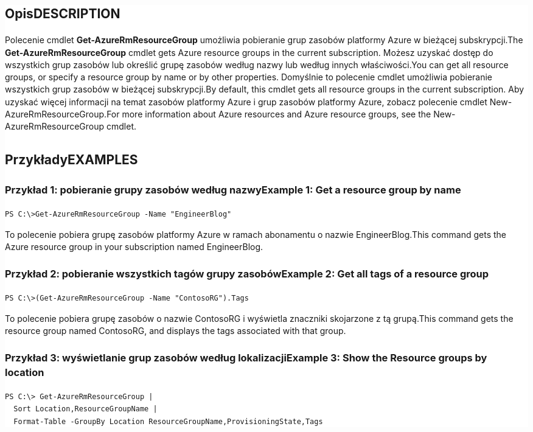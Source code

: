 ## <span data-ttu-id="3aac8-107">Opis</span><span class="sxs-lookup"><span data-stu-id="3aac8-107">DESCRIPTION</span></span>
<span data-ttu-id="3aac8-108">Polecenie cmdlet **Get-AzureRmResourceGroup** umożliwia pobieranie grup zasobów platformy Azure w bieżącej subskrypcji.</span><span class="sxs-lookup"><span data-stu-id="3aac8-108">The **Get-AzureRmResourceGroup** cmdlet gets Azure resource groups in the current subscription.</span></span>
<span data-ttu-id="3aac8-109">Możesz uzyskać dostęp do wszystkich grup zasobów lub określić grupę zasobów według nazwy lub według innych właściwości.</span><span class="sxs-lookup"><span data-stu-id="3aac8-109">You can get all resource groups, or specify a resource group by name or by other properties.</span></span>
<span data-ttu-id="3aac8-110">Domyślnie to polecenie cmdlet umożliwia pobieranie wszystkich grup zasobów w bieżącej subskrypcji.</span><span class="sxs-lookup"><span data-stu-id="3aac8-110">By default, this cmdlet gets all resource groups in the current subscription.</span></span>
<span data-ttu-id="3aac8-111">Aby uzyskać więcej informacji na temat zasobów platformy Azure i grup zasobów platformy Azure, zobacz polecenie cmdlet New-AzureRmResourceGroup.</span><span class="sxs-lookup"><span data-stu-id="3aac8-111">For more information about Azure resources and Azure resource groups, see the New-AzureRmResourceGroup cmdlet.</span></span>

## <span data-ttu-id="3aac8-112">Przykłady</span><span class="sxs-lookup"><span data-stu-id="3aac8-112">EXAMPLES</span></span>

### <span data-ttu-id="3aac8-113">Przykład 1: pobieranie grupy zasobów według nazwy</span><span class="sxs-lookup"><span data-stu-id="3aac8-113">Example 1: Get a resource group by name</span></span>
```
PS C:\>Get-AzureRmResourceGroup -Name "EngineerBlog"
```

<span data-ttu-id="3aac8-114">To polecenie pobiera grupę zasobów platformy Azure w ramach abonamentu o nazwie EngineerBlog.</span><span class="sxs-lookup"><span data-stu-id="3aac8-114">This command gets the Azure resource group in your subscription named EngineerBlog.</span></span>

### <span data-ttu-id="3aac8-115">Przykład 2: pobieranie wszystkich tagów grupy zasobów</span><span class="sxs-lookup"><span data-stu-id="3aac8-115">Example 2: Get all tags of a resource group</span></span>
```
PS C:\>(Get-AzureRmResourceGroup -Name "ContosoRG").Tags
```

<span data-ttu-id="3aac8-116">To polecenie pobiera grupę zasobów o nazwie ContosoRG i wyświetla znaczniki skojarzone z tą grupą.</span><span class="sxs-lookup"><span data-stu-id="3aac8-116">This command gets the resource group named ContosoRG, and displays the tags associated with that group.</span></span>

### <span data-ttu-id="3aac8-117">Przykład 3: wyświetlanie grup zasobów według lokalizacji</span><span class="sxs-lookup"><span data-stu-id="3aac8-117">Example 3: Show the Resource groups by location</span></span>
```
PS C:\> Get-AzureRmResourceGroup |
  Sort Location,ResourceGroupName |
  Format-Table -GroupBy Location ResourceGroupName,ProvisioningState,Tags
```

